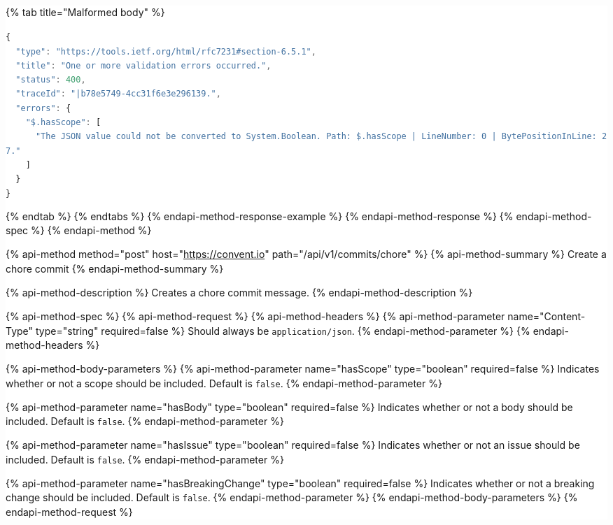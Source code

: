 {% tab title="Malformed body" %}
```javascript
{
  "type": "https://tools.ietf.org/html/rfc7231#section-6.5.1",
  "title": "One or more validation errors occurred.",
  "status": 400,
  "traceId": "|b78e5749-4cc31f6e3e296139.",
  "errors": {
    "$.hasScope": [
      "The JSON value could not be converted to System.Boolean. Path: $.hasScope | LineNumber: 0 | BytePositionInLine: 27."
    ]
  }
}
```
{% endtab %}
{% endtabs %}
{% endapi-method-response-example %}
{% endapi-method-response %}
{% endapi-method-spec %}
{% endapi-method %}

{% api-method method="post" host="https://convent.io" path="/api/v1/commits/chore" %}
{% api-method-summary %}
Create a chore commit
{% endapi-method-summary %}

{% api-method-description %}
Creates a chore commit message.
{% endapi-method-description %}

{% api-method-spec %}
{% api-method-request %}
{% api-method-headers %}
{% api-method-parameter name="Content-Type" type="string" required=false %}
Should always be `application/json`.
{% endapi-method-parameter %}
{% endapi-method-headers %}

{% api-method-body-parameters %}
{% api-method-parameter name="hasScope" type="boolean" required=false %}
Indicates whether or not a scope should be included. Default is `false`.
{% endapi-method-parameter %}

{% api-method-parameter name="hasBody" type="boolean" required=false %}
Indicates whether or not a body should be included. Default is `false`.
{% endapi-method-parameter %}

{% api-method-parameter name="hasIssue" type="boolean" required=false %}
Indicates whether or not an issue should be included. Default is `false`.
{% endapi-method-parameter %}

{% api-method-parameter name="hasBreakingChange" type="boolean" required=false %}
Indicates whether or not a breaking change should be included. Default is `false`.
{% endapi-method-parameter %}
{% endapi-method-body-parameters %}
{% endapi-method-request %}
